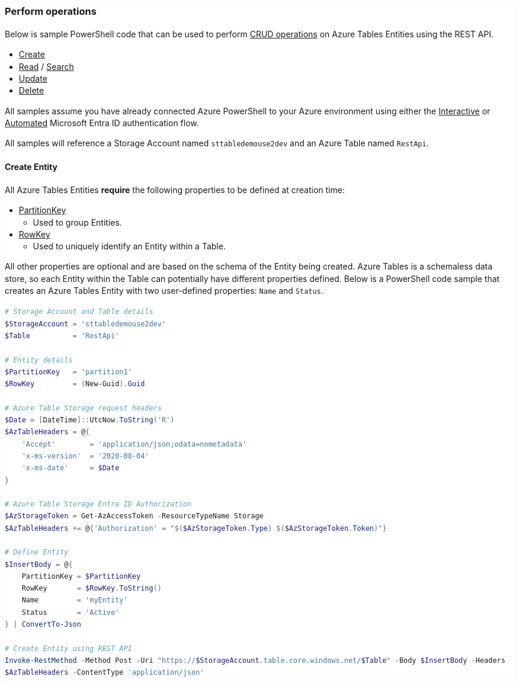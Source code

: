 ### Perform operations

Below is sample PowerShell code that can be used to perform [CRUD operations](https://en.wikipedia.org/wiki/Create,_read,_update_and_delete) on Azure Tables Entities using the REST API.

- [Create](#create-entity)
- [Read](#get-entity) / [Search](#query-entities)
- [Update](#update-entity)
- [Delete](#remove-entity)

All samples assume you have already connected Azure PowerShell to your Azure environment using either the [Interactive](#interactive) or [Automated](#automated) Microsoft Entra ID authentication flow.

All samples will reference a Storage Account named `sttabledemouse2dev` and an Azure Table named `RestApi`.

#### Create Entity

All Azure Tables Entities **require** the following properties to be defined at creation time:

- [PartitionKey](https://learn.microsoft.com/en-us/rest/api/storageservices/understanding-the-table-service-data-model#partitionkey-property)
    - Used to group Entities.
- [RowKey](https://learn.microsoft.com/en-us/rest/api/storageservices/understanding-the-table-service-data-model#rowkey-property)
    - Used to uniquely identify an Entity within a Table.

All other properties are optional and are based on the schema of the Entity being created. Azure Tables is a schemaless data store, so each Entity within the Table can potentially have different properties defined. Below is a PowerShell code sample that creates an Azure Tables Entity with two user-defined properties: `Name` and `Status`.

```PowerShell
# Storage Account and Table details
$StorageAccount = 'sttabledemouse2dev'
$Table          = 'RestApi'

# Entity details
$PartitionKey   = 'partition1'
$RowKey         = (New-Guid).Guid

# Azure Table Storage request headers
$Date = [DateTime]::UtcNow.ToString('R')
$AzTableHeaders = @{
    'Accept'        = 'application/json;odata=nometadata'
    'x-ms-version'  = '2020-08-04'
    'x-ms-date'     = $Date
}

# Azure Table Storage Entra ID Authorization
$AzStorageToken = Get-AzAccessToken -ResourceTypeName Storage
$AzTableHeaders += @{'Authorization' = "$($AzStorageToken.Type) $($AzStorageToken.Token)"}

# Define Entity
$InsertBody = @{
    PartitionKey = $PartitionKey
    RowKey       = $RowKey.ToString()
    Name         = 'myEntity'
    Status       = 'Active'
} | ConvertTo-Json

# Create Entity using REST API
Invoke-RestMethod -Method Post -Uri "https://$StorageAccount.table.core.windows.net/$Table" -Body $InsertBody -Headers $AzTableHeaders -ContentType 'application/json'
```
